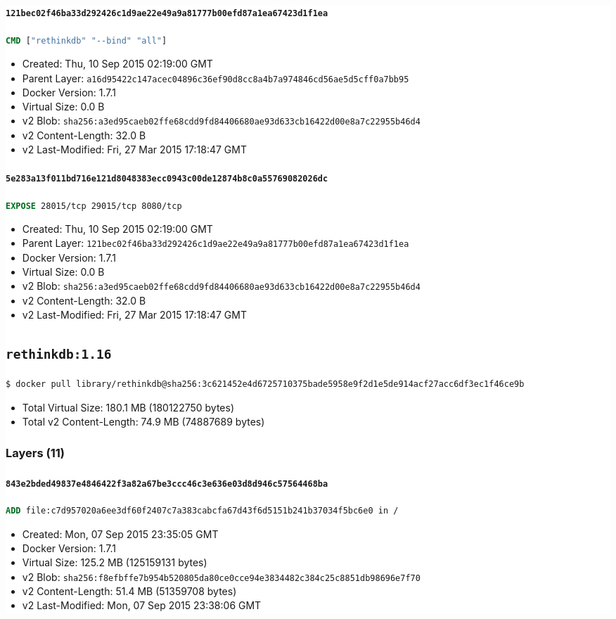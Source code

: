 #### `121bec02f46ba33d292426c1d9ae22e49a9a81777b00efd87a1ea67423d1f1ea`

```dockerfile
CMD ["rethinkdb" "--bind" "all"]
```

-	Created: Thu, 10 Sep 2015 02:19:00 GMT
-	Parent Layer: `a16d95422c147acec04896c36ef90d8cc8a4b7a974846cd56ae5d5cff0a7bb95`
-	Docker Version: 1.7.1
-	Virtual Size: 0.0 B
-	v2 Blob: `sha256:a3ed95caeb02ffe68cdd9fd84406680ae93d633cb16422d00e8a7c22955b46d4`
-	v2 Content-Length: 32.0 B
-	v2 Last-Modified: Fri, 27 Mar 2015 17:18:47 GMT

#### `5e283a13f011bd716e121d8048383ecc0943c00de12874b8c0a55769082026dc`

```dockerfile
EXPOSE 28015/tcp 29015/tcp 8080/tcp
```

-	Created: Thu, 10 Sep 2015 02:19:00 GMT
-	Parent Layer: `121bec02f46ba33d292426c1d9ae22e49a9a81777b00efd87a1ea67423d1f1ea`
-	Docker Version: 1.7.1
-	Virtual Size: 0.0 B
-	v2 Blob: `sha256:a3ed95caeb02ffe68cdd9fd84406680ae93d633cb16422d00e8a7c22955b46d4`
-	v2 Content-Length: 32.0 B
-	v2 Last-Modified: Fri, 27 Mar 2015 17:18:47 GMT

## `rethinkdb:1.16`

```console
$ docker pull library/rethinkdb@sha256:3c621452e4d6725710375bade5958e9f2d1e5de914acf27acc6df3ec1f46ce9b
```

-	Total Virtual Size: 180.1 MB (180122750 bytes)
-	Total v2 Content-Length: 74.9 MB (74887689 bytes)

### Layers (11)

#### `843e2bded49837e4846422f3a82a67be3ccc46c3e636e03d8d946c57564468ba`

```dockerfile
ADD file:c7d957020a6ee3df60f2407c7a383cabcfa67d43f6d5151b241b37034f5bc6e0 in /
```

-	Created: Mon, 07 Sep 2015 23:35:05 GMT
-	Docker Version: 1.7.1
-	Virtual Size: 125.2 MB (125159131 bytes)
-	v2 Blob: `sha256:f8efbffe7b954b520805da80ce0cce94e3834482c384c25c8851db98696e7f70`
-	v2 Content-Length: 51.4 MB (51359708 bytes)
-	v2 Last-Modified: Mon, 07 Sep 2015 23:38:06 GMT
